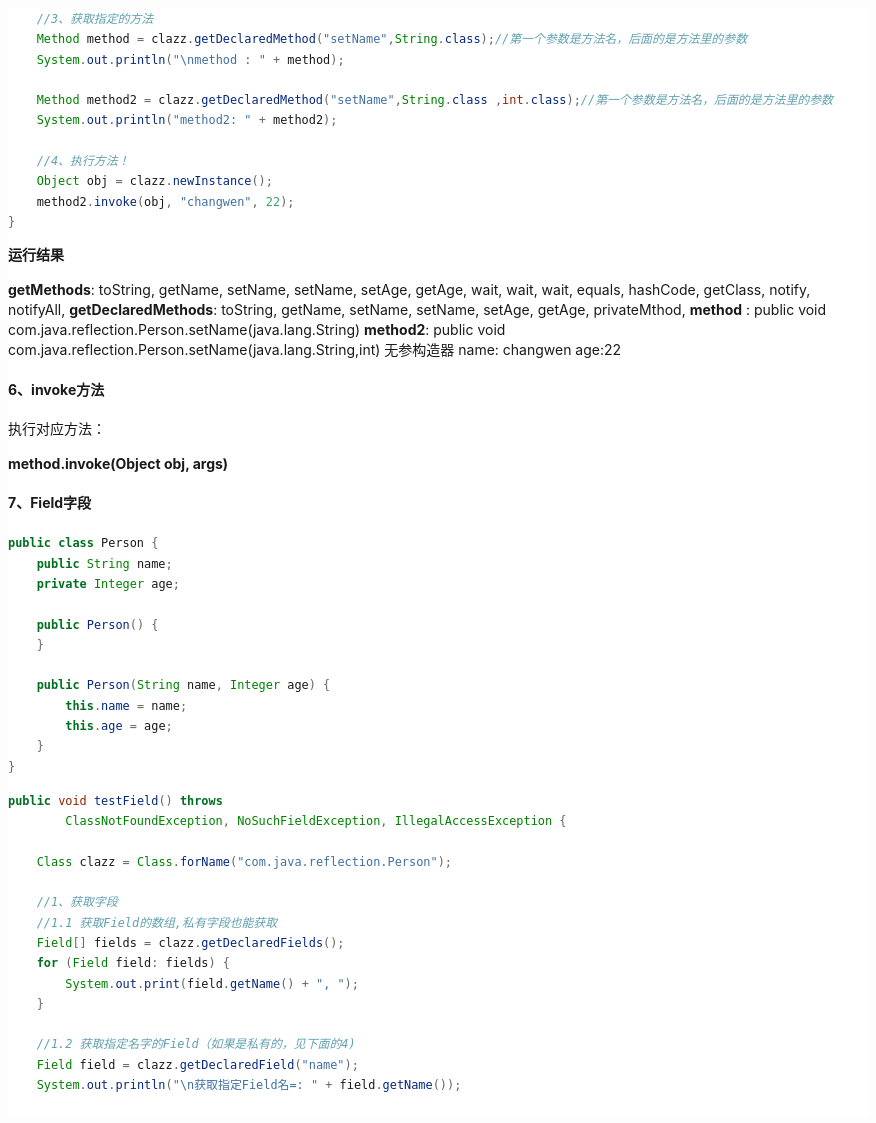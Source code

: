 ```java
    //3、获取指定的方法  
    Method method = clazz.getDeclaredMethod("setName",String.class);//第一个参数是方法名，后面的是方法里的参数  
    System.out.println("\nmethod : " + method);  
  
    Method method2 = clazz.getDeclaredMethod("setName",String.class ,int.class);//第一个参数是方法名，后面的是方法里的参数  
    System.out.println("method2: " + method2);  
  
    //4、执行方法！  
    Object obj = clazz.newInstance();  
    method2.invoke(obj, "changwen", 22);  
}  
```

**运行结果**

**getMethods**: toString, getName, setName, setName, setAge, getAge, wait, wait, wait, equals, hashCode, getClass, notify, notifyAll,
**getDeclaredMethods**: toString, getName, setName, setName, setAge, getAge, privateMthod,
**method** : public void com.java.reflection.Person.setName(java.lang.String)
**method2**: public void com.java.reflection.Person.setName(java.lang.String,int)
无参构造器
name: changwen
age:22



#### 6、invoke方法

执行对应方法：

**method.invoke(Object obj, args)**

#### 7、Field字段

```java
public class Person {  
    public String name;  
    private Integer age;  
  
    public Person() {  
    }  
  
    public Person(String name, Integer age) {  
        this.name = name;  
        this.age = age;  
    }  
}  
```

```java
public void testField() throws  
        ClassNotFoundException, NoSuchFieldException, IllegalAccessException {  
  
    Class clazz = Class.forName("com.java.reflection.Person");  
  
    //1、获取字段  
    //1.1 获取Field的数组,私有字段也能获取  
    Field[] fields = clazz.getDeclaredFields();  
    for (Field field: fields) {  
        System.out.print(field.getName() + ", ");  
    }  
  
    //1.2 获取指定名字的Field（如果是私有的，见下面的4)  
    Field field = clazz.getDeclaredField("name");  
    System.out.println("\n获取指定Field名=: " + field.getName());  
  
```